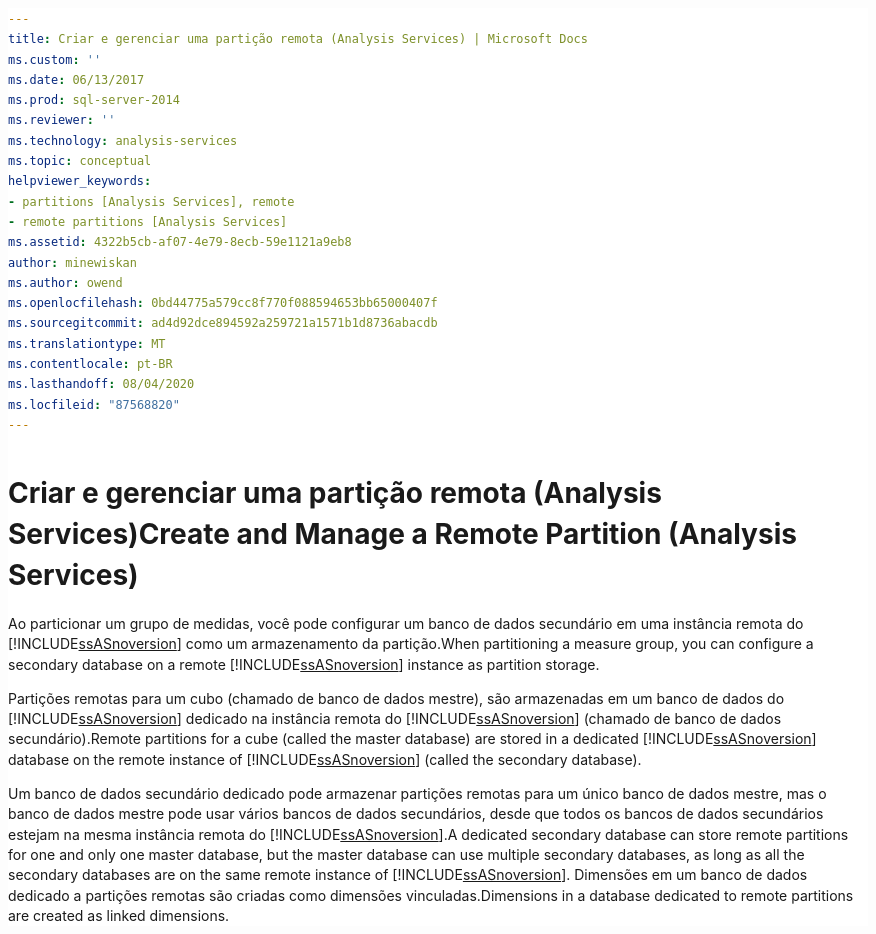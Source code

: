 ```yaml
---
title: Criar e gerenciar uma partição remota (Analysis Services) | Microsoft Docs
ms.custom: ''
ms.date: 06/13/2017
ms.prod: sql-server-2014
ms.reviewer: ''
ms.technology: analysis-services
ms.topic: conceptual
helpviewer_keywords:
- partitions [Analysis Services], remote
- remote partitions [Analysis Services]
ms.assetid: 4322b5cb-af07-4e79-8ecb-59e1121a9eb8
author: minewiskan
ms.author: owend
ms.openlocfilehash: 0bd44775a579cc8f770f088594653bb65000407f
ms.sourcegitcommit: ad4d92dce894592a259721a1571b1d8736abacdb
ms.translationtype: MT
ms.contentlocale: pt-BR
ms.lasthandoff: 08/04/2020
ms.locfileid: "87568820"
---
```

# <a name="create-and-manage-a-remote-partition-analysis-services"></a><span data-ttu-id="1cd4d-102">Criar e gerenciar uma partição remota (Analysis Services)</span><span class="sxs-lookup"><span data-stu-id="1cd4d-102">Create and Manage a Remote Partition (Analysis Services)</span></span>
  <span data-ttu-id="1cd4d-103">Ao particionar um grupo de medidas, você pode configurar um banco de dados secundário em uma instância remota do [!INCLUDE[ssASnoversion](../../includes/ssasnoversion-md.md)] como um armazenamento da partição.</span><span class="sxs-lookup"><span data-stu-id="1cd4d-103">When partitioning a measure group, you can configure a secondary database on a remote [!INCLUDE[ssASnoversion](../../includes/ssasnoversion-md.md)] instance as partition storage.</span></span>  
  
 <span data-ttu-id="1cd4d-104">Partições remotas para um cubo (chamado de banco de dados mestre), são armazenadas em um banco de dados do [!INCLUDE[ssASnoversion](../../includes/ssasnoversion-md.md)] dedicado na instância remota do [!INCLUDE[ssASnoversion](../../includes/ssasnoversion-md.md)] (chamado de banco de dados secundário).</span><span class="sxs-lookup"><span data-stu-id="1cd4d-104">Remote partitions for a cube (called the master database) are stored in a dedicated [!INCLUDE[ssASnoversion](../../includes/ssasnoversion-md.md)] database on the remote instance of [!INCLUDE[ssASnoversion](../../includes/ssasnoversion-md.md)] (called the secondary database).</span></span>  
  
 <span data-ttu-id="1cd4d-105">Um banco de dados secundário dedicado pode armazenar partições remotas para um único banco de dados mestre, mas o banco de dados mestre pode usar vários bancos de dados secundários, desde que todos os bancos de dados secundários estejam na mesma instância remota do [!INCLUDE[ssASnoversion](../../includes/ssasnoversion-md.md)].</span><span class="sxs-lookup"><span data-stu-id="1cd4d-105">A dedicated secondary database can store remote partitions for one and only one master database, but the master database can use multiple secondary databases, as long as all the secondary databases are on the same remote instance of [!INCLUDE[ssASnoversion](../../includes/ssasnoversion-md.md)].</span></span> <span data-ttu-id="1cd4d-106">Dimensões em um banco de dados dedicado a partições remotas são criadas como dimensões vinculadas.</span><span class="sxs-lookup"><span data-stu-id="1cd4d-106">Dimensions in a database dedicated to remote partitions are created as linked dimensions.</span></span>  
  